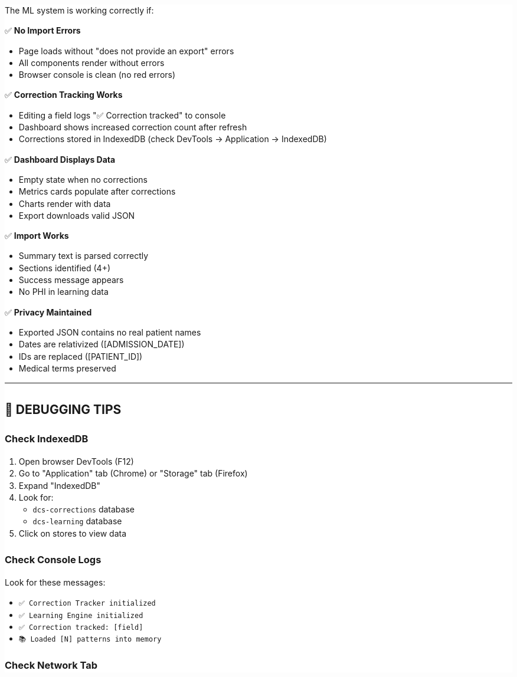 The ML system is working correctly if:

✅ **No Import Errors**
- Page loads without "does not provide an export" errors
- All components render without errors
- Browser console is clean (no red errors)

✅ **Correction Tracking Works**
- Editing a field logs "✅ Correction tracked" to console
- Dashboard shows increased correction count after refresh
- Corrections stored in IndexedDB (check DevTools → Application → IndexedDB)

✅ **Dashboard Displays Data**
- Empty state when no corrections
- Metrics cards populate after corrections
- Charts render with data
- Export downloads valid JSON

✅ **Import Works**
- Summary text is parsed correctly
- Sections identified (4+)
- Success message appears
- No PHI in learning data

✅ **Privacy Maintained**
- Exported JSON contains no real patient names
- Dates are relativized ([ADMISSION_DATE])
- IDs are replaced ([PATIENT_ID])
- Medical terms preserved

---

## 🔧 DEBUGGING TIPS

### Check IndexedDB

1. Open browser DevTools (F12)
2. Go to "Application" tab (Chrome) or "Storage" tab (Firefox)
3. Expand "IndexedDB"
4. Look for:
   - `dcs-corrections` database
   - `dcs-learning` database
5. Click on stores to view data

### Check Console Logs

Look for these messages:
- `✅ Correction Tracker initialized`
- `✅ Learning Engine initialized`
- `✅ Correction tracked: [field]`
- `📚 Loaded [N] patterns into memory`

### Check Network Tab
